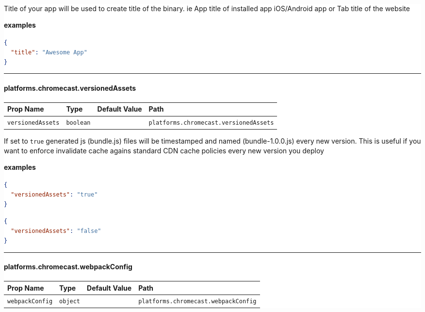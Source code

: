 Title of your app will be used to create title of the binary. ie App title of installed app iOS/Android app or Tab title of the website

**examples**


```json
{
  "title": "Awesome App"
}
```




---




#### platforms.chromecast.versionedAssets

| Prop Name | Type | Default Value | Path |
| :----- | :----- | :---- | :---- |
| `versionedAssets` | `boolean` |  | `platforms.chromecast.versionedAssets` |

If set to `true` generated js (bundle.js) files will be timestamped and named (bundle-1.0.0.js) every new version. This is useful if you want to enforce invalidate cache agains standard CDN cache policies every new version you deploy

**examples**


```json
{
  "versionedAssets": "true"
}
```



```json
{
  "versionedAssets": "false"
}
```




---




#### platforms.chromecast.webpackConfig

| Prop Name | Type | Default Value | Path |
| :----- | :----- | :---- | :---- |
| `webpackConfig` | `object` |  | `platforms.chromecast.webpackConfig` |



